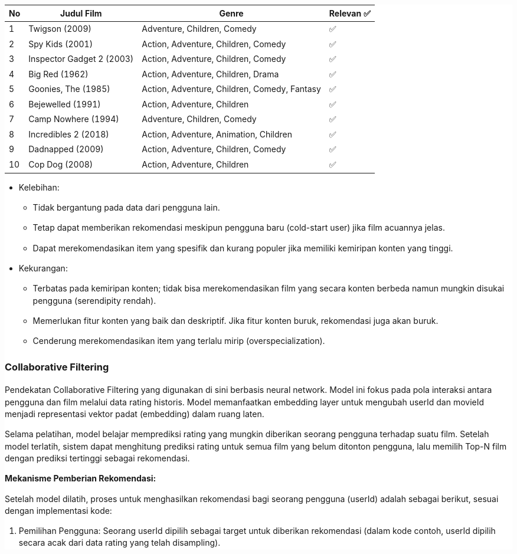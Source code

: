 | No | Judul Film                    | Genre                                             | Relevan ✅ |
|----|-------------------------------|---------------------------------------------------|------------|
| 1  | Twigson (2009)                | Adventure, Children, Comedy                       | ✅         |
| 2  | Spy Kids (2001)               | Action, Adventure, Children, Comedy               | ✅         |
| 3  | Inspector Gadget 2 (2003)     | Action, Adventure, Children, Comedy               | ✅         |
| 4  | Big Red (1962)                | Action, Adventure, Children, Drama                | ✅         |
| 5  | Goonies, The (1985)           | Action, Adventure, Children, Comedy, Fantasy      | ✅         |
| 6  | Bejewelled (1991)             | Action, Adventure, Children                       | ✅         |
| 7  | Camp Nowhere (1994)           | Adventure, Children, Comedy                       | ✅         |
| 8  | Incredibles 2 (2018)          | Action, Adventure, Animation, Children            | ✅         |
| 9  | Dadnapped (2009)              | Action, Adventure, Children, Comedy               | ✅         |
| 10 | Cop Dog (2008)                | Action, Adventure, Children                       | ✅         |

- Kelebihan:

  - Tidak bergantung pada data dari pengguna lain.

  - Tetap dapat memberikan rekomendasi meskipun pengguna baru (cold-start user) jika film acuannya jelas.

  - Dapat merekomendasikan item yang spesifik dan kurang populer jika memiliki kemiripan konten yang tinggi.

- Kekurangan:

  - Terbatas pada kemiripan konten; tidak bisa merekomendasikan film yang secara konten berbeda namun mungkin disukai pengguna (serendipity rendah).

  - Memerlukan fitur konten yang baik dan deskriptif. Jika fitur konten buruk, rekomendasi juga akan buruk.

  - Cenderung merekomendasikan item yang terlalu mirip (overspecialization).

### Collaborative Filtering

Pendekatan Collaborative Filtering yang digunakan di sini berbasis neural network. Model ini fokus pada pola interaksi antara pengguna dan film melalui data rating historis. Model memanfaatkan embedding layer untuk mengubah userId dan movieId menjadi representasi vektor padat (embedding) dalam ruang laten.

Selama pelatihan, model belajar memprediksi rating yang mungkin diberikan seorang pengguna terhadap suatu film. Setelah model terlatih, sistem dapat menghitung prediksi rating untuk semua film yang belum ditonton pengguna, lalu memilih Top-N film dengan prediksi tertinggi sebagai rekomendasi.

**Mekanisme Pemberian Rekomendasi:**

Setelah model dilatih, proses untuk menghasilkan rekomendasi bagi seorang pengguna (userId) adalah sebagai berikut, sesuai dengan implementasi kode:

1. Pemilihan Pengguna: Seorang userId dipilih sebagai target untuk diberikan rekomendasi (dalam kode contoh, userId dipilih secara acak dari data rating yang telah disampling).
